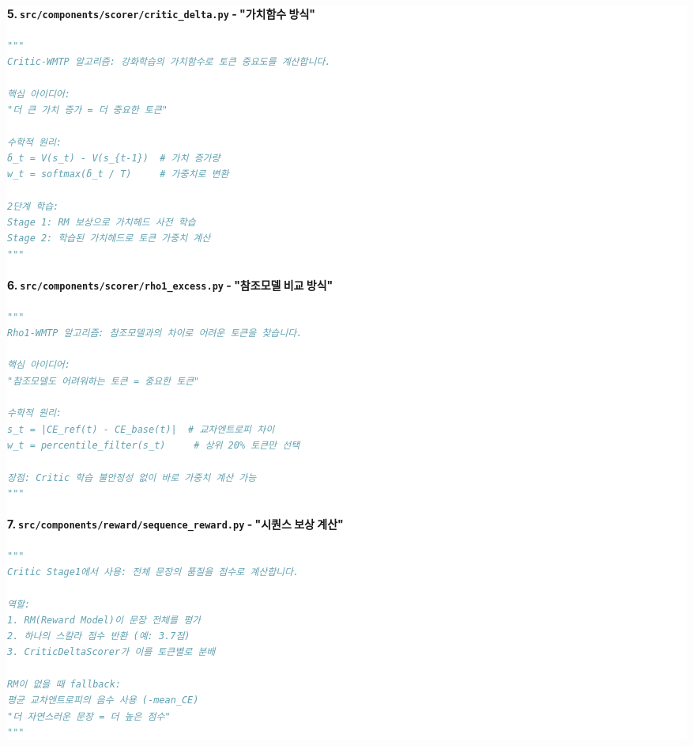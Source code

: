 #### 5. `src/components/scorer/critic_delta.py` - "가치함수 방식"
```python
"""
Critic-WMTP 알고리즘: 강화학습의 가치함수로 토큰 중요도를 계산합니다.

핵심 아이디어:
"더 큰 가치 증가 = 더 중요한 토큰"

수학적 원리:
δ_t = V(s_t) - V(s_{t-1})  # 가치 증가량
w_t = softmax(δ_t / T)     # 가중치로 변환

2단계 학습:
Stage 1: RM 보상으로 가치헤드 사전 학습
Stage 2: 학습된 가치헤드로 토큰 가중치 계산
"""
```

#### 6. `src/components/scorer/rho1_excess.py` - "참조모델 비교 방식"
```python
"""
Rho1-WMTP 알고리즘: 참조모델과의 차이로 어려운 토큰을 찾습니다.

핵심 아이디어:
"참조모델도 어려워하는 토큰 = 중요한 토큰"

수학적 원리:
s_t = |CE_ref(t) - CE_base(t)|  # 교차엔트로피 차이
w_t = percentile_filter(s_t)     # 상위 20% 토큰만 선택

장점: Critic 학습 불안정성 없이 바로 가중치 계산 가능
"""
```

#### 7. `src/components/reward/sequence_reward.py` - "시퀀스 보상 계산"
```python
"""
Critic Stage1에서 사용: 전체 문장의 품질을 점수로 계산합니다.

역할:
1. RM(Reward Model)이 문장 전체를 평가
2. 하나의 스칼라 점수 반환 (예: 3.7점)
3. CriticDeltaScorer가 이를 토큰별로 분배

RM이 없을 때 fallback:
평균 교차엔트로피의 음수 사용 (-mean_CE)
"더 자연스러운 문장 = 더 높은 점수"
"""
```
